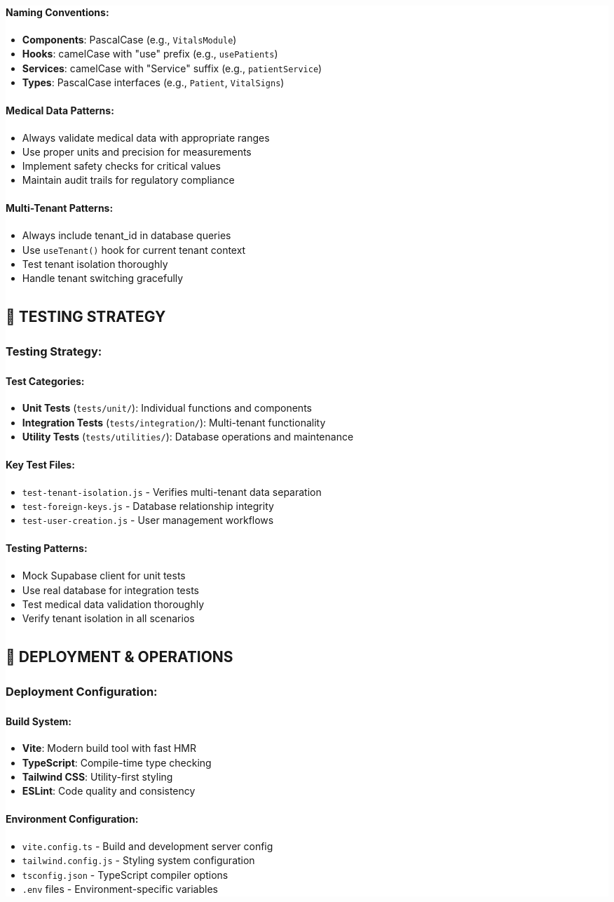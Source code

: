 #### Naming Conventions:
- **Components**: PascalCase (e.g., `VitalsModule`)
- **Hooks**: camelCase with "use" prefix (e.g., `usePatients`)
- **Services**: camelCase with "Service" suffix (e.g., `patientService`)
- **Types**: PascalCase interfaces (e.g., `Patient`, `VitalSigns`)

#### Medical Data Patterns:
- Always validate medical data with appropriate ranges
- Use proper units and precision for measurements
- Implement safety checks for critical values
- Maintain audit trails for regulatory compliance

#### Multi-Tenant Patterns:
- Always include tenant_id in database queries
- Use `useTenant()` hook for current tenant context
- Test tenant isolation thoroughly
- Handle tenant switching gracefully

## 🧪 TESTING STRATEGY

### Testing Strategy:

#### Test Categories:
- **Unit Tests** (`tests/unit/`): Individual functions and components
- **Integration Tests** (`tests/integration/`): Multi-tenant functionality
- **Utility Tests** (`tests/utilities/`): Database operations and maintenance

#### Key Test Files:
- `test-tenant-isolation.js` - Verifies multi-tenant data separation
- `test-foreign-keys.js` - Database relationship integrity
- `test-user-creation.js` - User management workflows

#### Testing Patterns:
- Mock Supabase client for unit tests
- Use real database for integration tests
- Test medical data validation thoroughly
- Verify tenant isolation in all scenarios

## 🔄 DEPLOYMENT & OPERATIONS

### Deployment Configuration:

#### Build System:
- **Vite**: Modern build tool with fast HMR
- **TypeScript**: Compile-time type checking
- **Tailwind CSS**: Utility-first styling
- **ESLint**: Code quality and consistency

#### Environment Configuration:
- `vite.config.ts` - Build and development server config
- `tailwind.config.js` - Styling system configuration
- `tsconfig.json` - TypeScript compiler options
- `.env` files - Environment-specific variables
